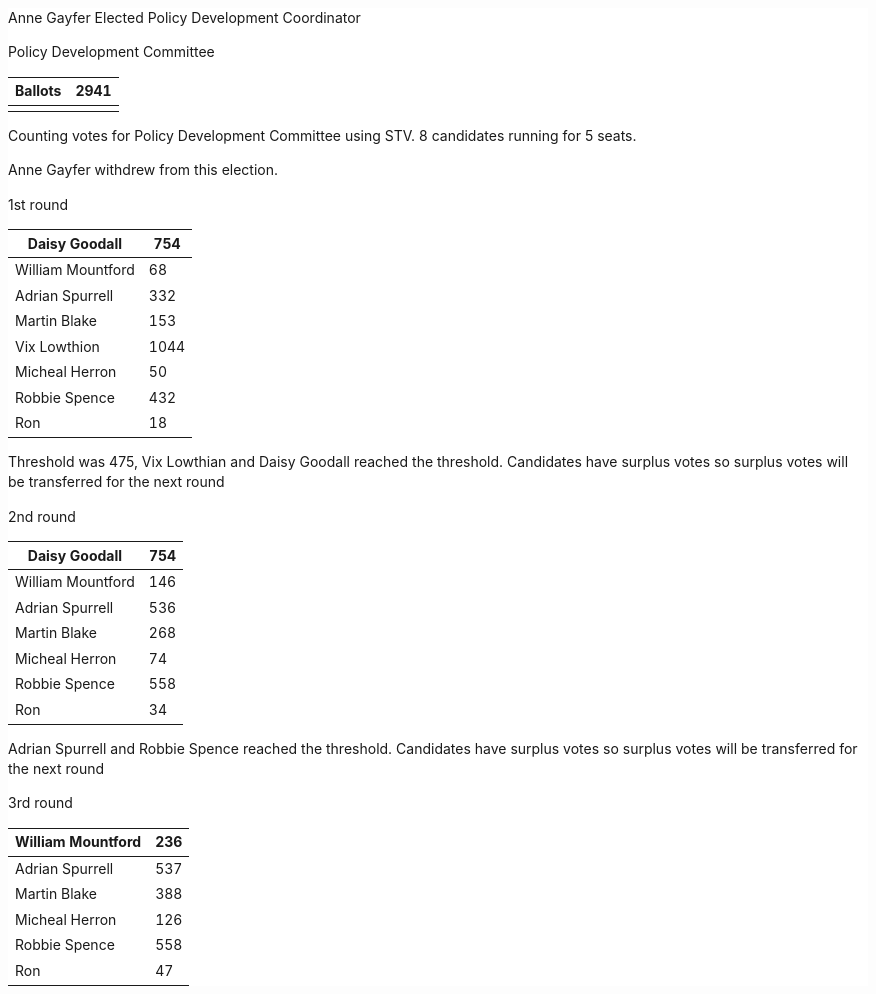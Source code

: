 Anne Gayfer Elected Policy Development Coordinator

Policy Development Committee

| Ballots | 2941 |
| ------- | ---- |
|         |      |

Counting votes for Policy Development Committee using STV. 8 candidates running for 5 seats.

Anne Gayfer withdrew from this election.

1st round

| Daisy Goodall     | 754  |
| ----------------- | ---- |
| William Mountford | 68   |
| Adrian Spurrell   | 332  |
| Martin Blake      | 153  |
| Vix Lowthion      | 1044 |
| Micheal Herron    | 50   |
| Robbie Spence     | 432  |
| Ron               | 18   |

Threshold was 475, Vix Lowthian and Daisy Goodall reached the threshold. Candidates have surplus votes so surplus votes will be transferred for the next round

2nd round

| Daisy Goodall     | 754 |
| ----------------- | --- |
| William Mountford | 146 |
| Adrian Spurrell   | 536 |
| Martin Blake      | 268 |
| Micheal Herron    | 74  |
| Robbie Spence     | 558 |
| Ron               | 34  |

Adrian Spurrell and Robbie Spence reached the threshold. Candidates have surplus votes so surplus votes will be transferred for the next round

3rd round

| William Mountford | 236 |
| ----------------- | --- |
| Adrian Spurrell   | 537 |
| Martin Blake      | 388 |
| Micheal Herron    | 126 |
| Robbie Spence     | 558 |
| Ron               | 47  |
